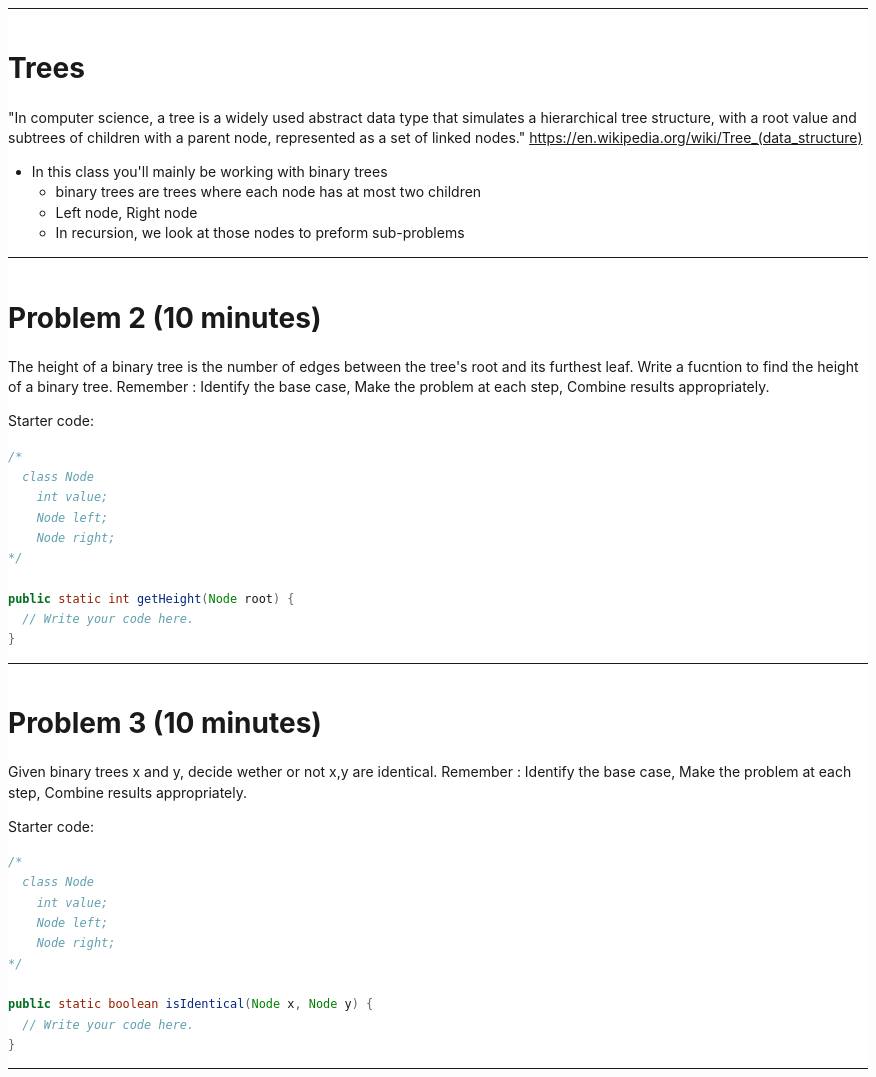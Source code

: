 
---
# Trees

"In computer science, a tree is a widely used abstract data type that simulates a hierarchical tree structure, with a root value and subtrees of children with a parent node, represented as a set of linked nodes."
https://en.wikipedia.org/wiki/Tree_(data_structure)

* In this class you'll mainly be working with binary trees
  * binary trees are trees where each node has at most two children
  * Left node, Right node
  * In recursion, we look at those nodes to preform sub-problems

---
# Problem 2 (10 minutes)
The height of a binary tree is the number of edges between the tree's root and its furthest leaf. Write a fucntion to find the height of a binary tree. Remember : Identify the base case, Make the problem at each step, Combine results appropriately.

Starter code: 
```Java
/*
  class Node 
    int value;
    Node left;
    Node right;
*/

public static int getHeight(Node root) {
  // Write your code here.
}
```

---
# Problem 3 (10 minutes)
Given binary trees x and y, decide wether or not x,y are identical. Remember : Identify the base case, Make the problem at each step, Combine results appropriately.

Starter code: 
```Java
/*
  class Node 
    int value;
    Node left;
    Node right;
*/

public static boolean isIdentical(Node x, Node y) {
  // Write your code here.
}

```

---